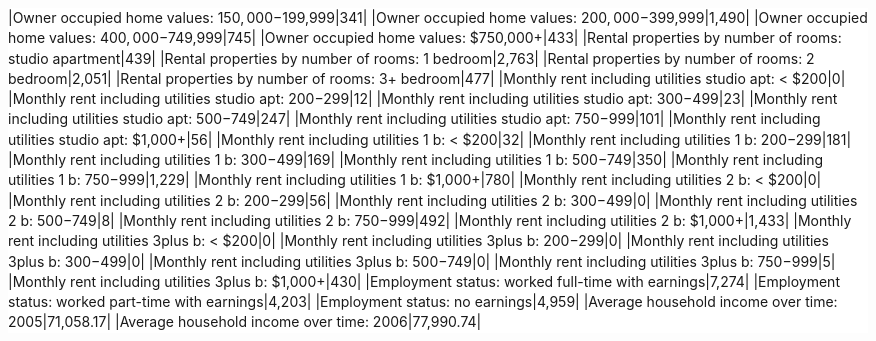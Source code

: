 |Owner occupied home values: $150,000-$199,999|341|
|Owner occupied home values: $200,000-$399,999|1,490|
|Owner occupied home values: $400,000-$749,999|745|
|Owner occupied home values: $750,000+|433|
|Rental properties by number of rooms: studio apartment|439|
|Rental properties by number of rooms: 1 bedroom|2,763|
|Rental properties by number of rooms: 2 bedroom|2,051|
|Rental properties by number of rooms: 3+ bedroom|477|
|Monthly rent including utilities studio apt: < $200|0|
|Monthly rent including utilities studio apt: $200-$299|12|
|Monthly rent including utilities studio apt: $300-$499|23|
|Monthly rent including utilities studio apt: $500-$749|247|
|Monthly rent including utilities studio apt: $750-$999|101|
|Monthly rent including utilities studio apt: $1,000+|56|
|Monthly rent including utilities 1 b: < $200|32|
|Monthly rent including utilities 1 b: $200-$299|181|
|Monthly rent including utilities 1 b: $300-$499|169|
|Monthly rent including utilities 1 b: $500-$749|350|
|Monthly rent including utilities 1 b: $750-$999|1,229|
|Monthly rent including utilities 1 b: $1,000+|780|
|Monthly rent including utilities 2 b: < $200|0|
|Monthly rent including utilities 2 b: $200-$299|56|
|Monthly rent including utilities 2 b: $300-$499|0|
|Monthly rent including utilities 2 b: $500-$749|8|
|Monthly rent including utilities 2 b: $750-$999|492|
|Monthly rent including utilities 2 b: $1,000+|1,433|
|Monthly rent including utilities 3plus b: < $200|0|
|Monthly rent including utilities 3plus b: $200-$299|0|
|Monthly rent including utilities 3plus b: $300-$499|0|
|Monthly rent including utilities 3plus b: $500-$749|0|
|Monthly rent including utilities 3plus b: $750-$999|5|
|Monthly rent including utilities 3plus b: $1,000+|430|
|Employment status: worked full-time with earnings|7,274|
|Employment status: worked part-time with earnings|4,203|
|Employment status: no earnings|4,959|
|Average household income over time: 2005|71,058.17|
|Average household income over time: 2006|77,990.74|